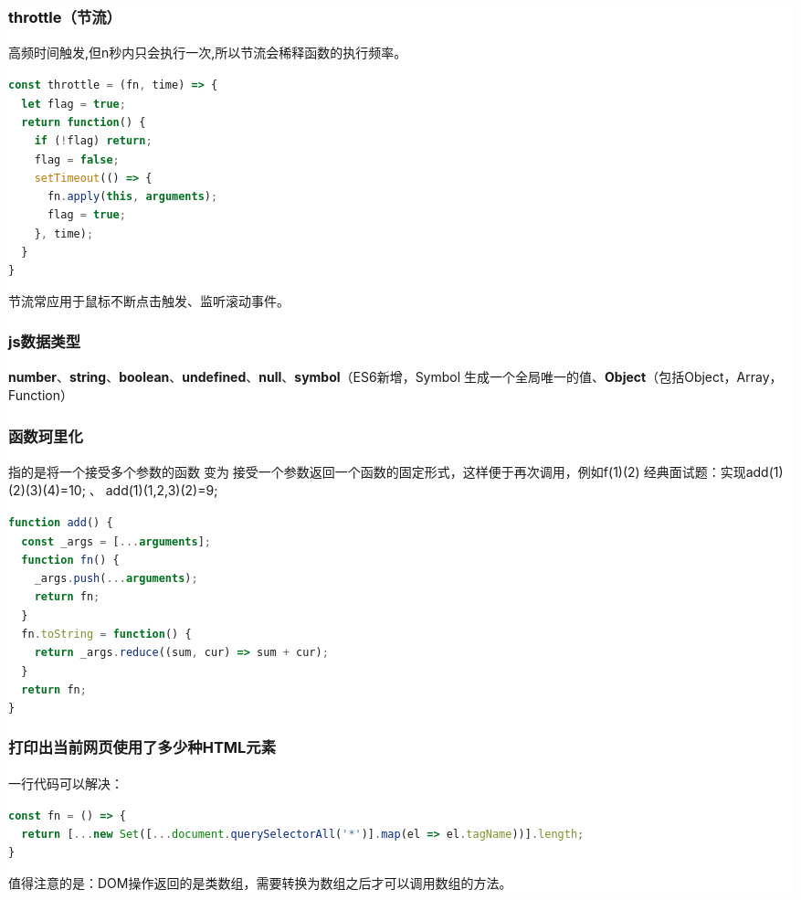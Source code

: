 

### throttle（节流）

高频时间触发,但n秒内只会执行一次,所以节流会稀释函数的执行频率。

```js
const throttle = (fn, time) => {
  let flag = true;
  return function() {
    if (!flag) return;
    flag = false;
    setTimeout(() => {
      fn.apply(this, arguments);
      flag = true;
    }, time);
  }
}
```
节流常应用于鼠标不断点击触发、监听滚动事件。

### js数据类型

**number**、**string**、**boolean**、**undefined**、**null**、**symbol**（ES6新增，Symbol 生成一个全局唯一的值、**Object**（包括Object，Array，Function）

### 函数珂里化

指的是将一个接受多个参数的函数 变为 接受一个参数返回一个函数的固定形式，这样便于再次调用，例如f(1)(2)
经典面试题：实现add(1)(2)(3)(4)=10; 、 add(1)(1,2,3)(2)=9;

```js
function add() {
  const _args = [...arguments];
  function fn() {
    _args.push(...arguments);
    return fn;
  }
  fn.toString = function() {
    return _args.reduce((sum, cur) => sum + cur);
  }
  return fn;
}
```

### 打印出当前网页使用了多少种HTML元素
一行代码可以解决：
```js
const fn = () => {
  return [...new Set([...document.querySelectorAll('*')].map(el => el.tagName))].length;
}
```

值得注意的是：DOM操作返回的是类数组，需要转换为数组之后才可以调用数组的方法。
